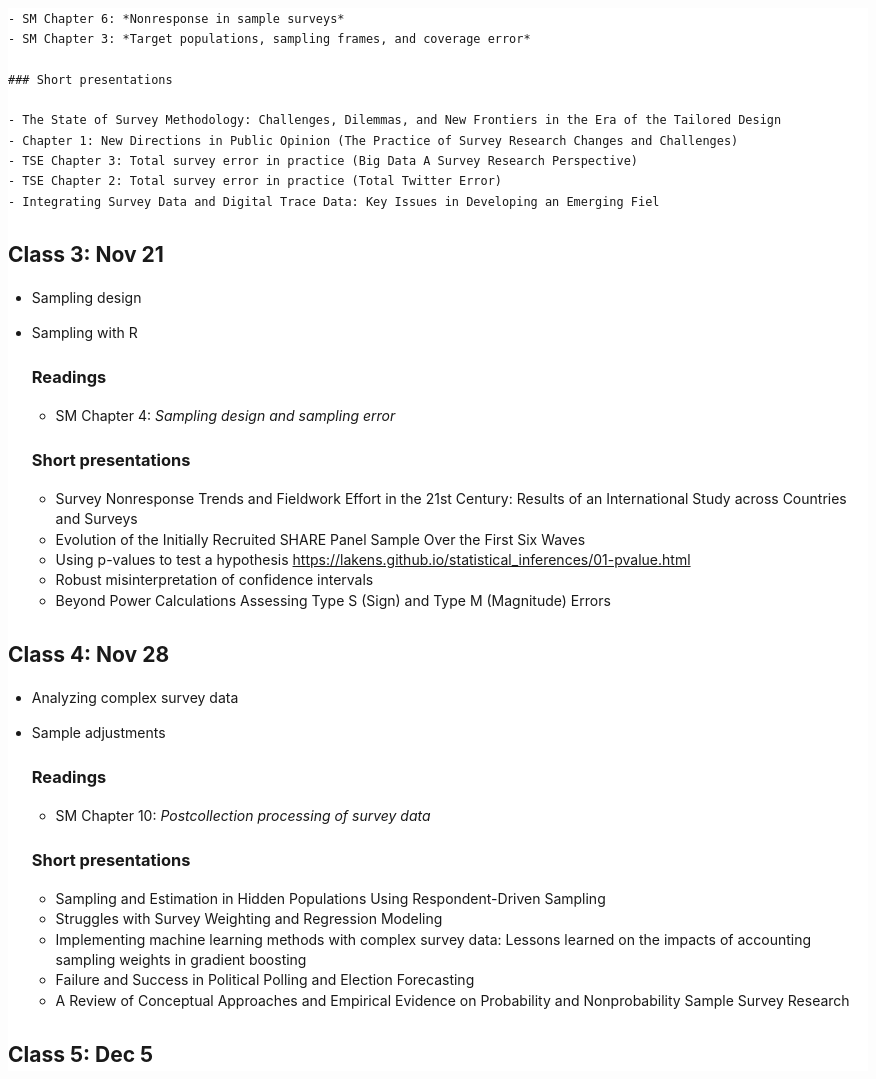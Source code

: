     - SM Chapter 6: *Nonresponse in sample surveys*
    - SM Chapter 3: *Target populations, sampling frames, and coverage error*
  
    ### Short presentations

    - The State of Survey Methodology: Challenges, Dilemmas, and New Frontiers in the Era of the Tailored Design  
    - Chapter 1: New Directions in Public Opinion (The Practice of Survey Research Changes and Challenges)
    - TSE Chapter 3: Total survey error in practice (Big Data A Survey Research Perspective)
    - TSE Chapter 2: Total survey error in practice (Total Twitter Error)
    - Integrating Survey Data and Digital Trace Data: Key Issues in Developing an Emerging Fiel

##  Class 3: Nov 21

- Sampling design
- Sampling with R

  ### Readings

    - SM Chapter 4: *Sampling design and sampling error*

  ### Short presentations

    - Survey Nonresponse Trends and Fieldwork Effort in the 21st Century: Results of an International Study across Countries and Surveys
    - Evolution of the Initially Recruited SHARE Panel Sample Over the First Six Waves
    - Using p-values to test a hypothesis https://lakens.github.io/statistical_inferences/01-pvalue.html
    - Robust misinterpretation of confidence intervals
    - Beyond Power Calculations Assessing Type S (Sign) and Type M (Magnitude) Errors 
  

##  Class 4: Nov 28

- Analyzing complex survey data
- Sample adjustments

    ### Readings

    - SM Chapter 10: *Postcollection processing of survey data*
    
    ### Short presentations

    - Sampling and Estimation in Hidden Populations Using Respondent-Driven Sampling
    - Struggles with Survey Weighting and Regression Modeling
    - Implementing machine learning methods with complex survey data: Lessons learned on the impacts of accounting sampling weights in gradient boosting
    - Failure and Success in Political Polling and Election Forecasting
    - A Review of Conceptual Approaches and Empirical Evidence on Probability and Nonprobability Sample Survey Research   

##  Class 5: Dec 5
